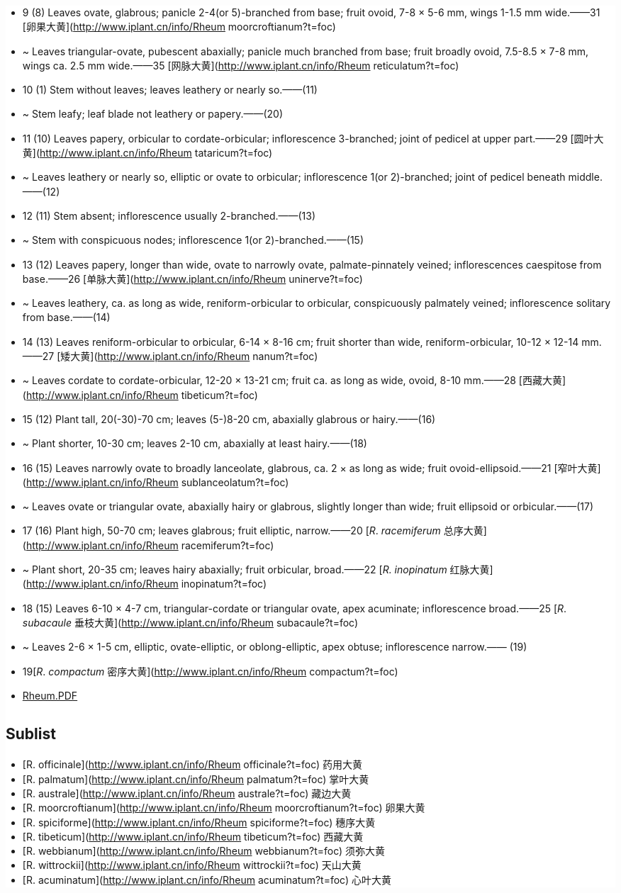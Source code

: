 * 9 (8) Leaves ovate, glabrous; panicle 2-4(or 5)-branched from base; fruit ovoid, 7-8 × 5-6 mm, wings 1-1.5 mm wide.——31 [卵果大黄](http://www.iplant.cn/info/Rheum moorcroftianum?t=foc)
* ~ Leaves triangular-ovate, pubescent abaxially; panicle much branched from base; fruit broadly ovoid, 7.5-8.5 × 7-8 mm, wings ca. 2.5 mm wide.——35 [网脉大黄](http://www.iplant.cn/info/Rheum reticulatum?t=foc)

* 10 (1) Stem without leaves; leaves leathery or nearly so.——(11)
* ~ Stem leafy; leaf blade not leathery or papery.——(20)

* 11 (10) Leaves papery, orbicular to cordate-orbicular; inflorescence 3-branched; joint of pedicel at upper part.——29 [圆叶大黄](http://www.iplant.cn/info/Rheum tataricum?t=foc)
* ~ Leaves leathery or nearly so, elliptic or ovate to orbicular; inflorescence 1(or 2)-branched; joint of pedicel beneath middle.——(12)

* 12 (11) Stem absent; inflorescence usually 2-branched.——(13)
* ~ Stem with conspicuous nodes; inflorescence 1(or 2)-branched.——(15)

* 13 (12) Leaves papery, longer than wide, ovate to narrowly ovate, palmate-pinnately veined; inflorescences caespitose from base.——26 [单脉大黄](http://www.iplant.cn/info/Rheum uninerve?t=foc)
* ~ Leaves leathery, ca. as long as wide, reniform-orbicular to orbicular, conspicuously palmately veined; inflorescence solitary from base.——(14)

* 14 (13) Leaves reniform-orbicular to orbicular, 6-14 × 8-16 cm; fruit shorter than wide, reniform-orbicular, 10-12 × 12-14 mm.——27 [矮大黄](http://www.iplant.cn/info/Rheum nanum?t=foc)
* ~ Leaves cordate to cordate-orbicular, 12-20 × 13-21 cm; fruit ca. as long as wide, ovoid, 8-10 mm.——28 [西藏大黄](http://www.iplant.cn/info/Rheum tibeticum?t=foc)

* 15 (12) Plant tall, 20(-30)-70 cm; leaves (5-)8-20 cm, abaxially glabrous or hairy.——(16)
* ~ Plant shorter, 10-30 cm; leaves 2-10 cm, abaxially at least hairy.——(18)

* 16 (15) Leaves narrowly ovate to broadly lanceolate, glabrous, ca. 2 × as long as wide; fruit ovoid-ellipsoid.——21 [窄叶大黄](http://www.iplant.cn/info/Rheum sublanceolatum?t=foc)
* ~ Leaves ovate or triangular ovate, abaxially hairy or glabrous, slightly longer than wide; fruit ellipsoid or orbicular.——(17)

* 17 (16) Plant high, 50-70 cm; leaves glabrous; fruit elliptic, narrow.——20 [*R*. *racemiferum* 总序大黄](http://www.iplant.cn/info/Rheum racemiferum?t=foc)
* ~ Plant short, 20-35 cm; leaves hairy abaxially; fruit orbicular, broad.——22 [*R. inopinatum* 红脉大黄](http://www.iplant.cn/info/Rheum inopinatum?t=foc)

* 18 (15) Leaves 6-10 × 4-7 cm, triangular-cordate or triangular ovate, apex acuminate; inflorescence broad.——25 [*R*. *subacaule* 垂枝大黄](http://www.iplant.cn/info/Rheum subacaule?t=foc)
* ~ Leaves 2-6 × 1-5 cm, elliptic, ovate-elliptic, or oblong-elliptic, apex obtuse; inflorescence narrow.—— (19) 

* 19[*R*. *compactum* 密序大黄](http://www.iplant.cn/info/Rheum compactum?t=foc)

* [Rheum.PDF](http://www.iplant.cn/foc/pdf/Rheum.pdf)
## Sublist
* [R.  officinale](http://www.iplant.cn/info/Rheum officinale?t=foc)
 药用大黄
* [R.  palmatum](http://www.iplant.cn/info/Rheum palmatum?t=foc)
 掌叶大黄
* [R.  australe](http://www.iplant.cn/info/Rheum australe?t=foc)
 藏边大黄
* [R.  moorcroftianum](http://www.iplant.cn/info/Rheum moorcroftianum?t=foc)
 卵果大黄
* [R.  spiciforme](http://www.iplant.cn/info/Rheum spiciforme?t=foc)
 穗序大黄
* [R.  tibeticum](http://www.iplant.cn/info/Rheum tibeticum?t=foc)
 西藏大黄
* [R.  webbianum](http://www.iplant.cn/info/Rheum webbianum?t=foc)
 须弥大黄
* [R.  wittrockii](http://www.iplant.cn/info/Rheum wittrockii?t=foc)
 天山大黄
* [R.  acuminatum](http://www.iplant.cn/info/Rheum acuminatum?t=foc)
 心叶大黄